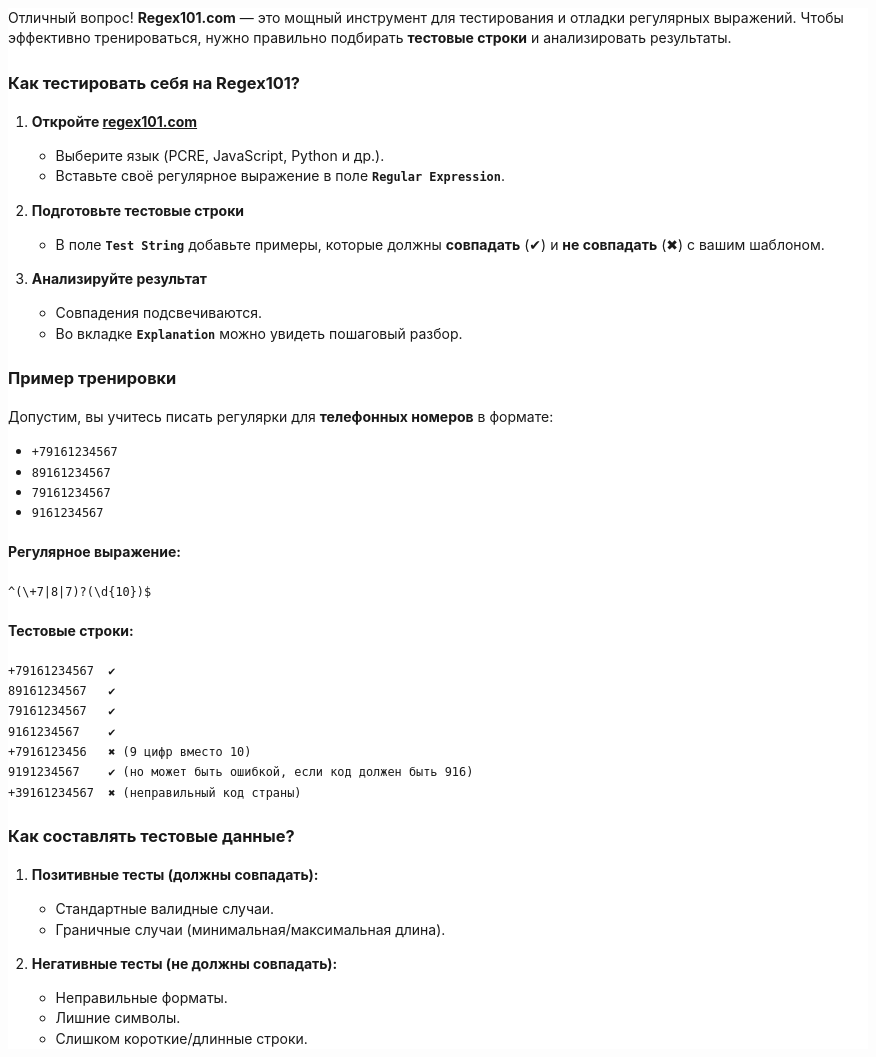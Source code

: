 Отличный вопрос! **Regex101.com** — это мощный инструмент для тестирования и отладки регулярных выражений. Чтобы эффективно тренироваться, нужно правильно подбирать **тестовые строки** и анализировать результаты.  

### **Как тестировать себя на Regex101?**  
1. **Откройте [regex101.com](https://regex101.com/)**  
   - Выберите язык (PCRE, JavaScript, Python и др.).  
   - Вставьте своё регулярное выражение в поле **`Regular Expression`**.  

2. **Подготовьте тестовые строки**  
   - В поле **`Test String`** добавьте примеры, которые должны **совпадать** (✔) и **не совпадать** (✖) с вашим шаблоном.  

3. **Анализируйте результат**  
   - Совпадения подсвечиваются.  
   - Во вкладке **`Explanation`** можно увидеть пошаговый разбор.  



### **Пример тренировки**  
Допустим, вы учитесь писать регулярки для **телефонных номеров** в формате:  
- `+79161234567`  
- `89161234567`  
- `79161234567`  
- `9161234567`  

#### **Регулярное выражение:**  
```regex
^(\+7|8|7)?(\d{10})$
```  
#### **Тестовые строки:**  
```text
+79161234567  ✔  
89161234567   ✔  
79161234567   ✔  
9161234567    ✔  
+7916123456   ✖ (9 цифр вместо 10)  
9191234567    ✔ (но может быть ошибкой, если код должен быть 916)  
+39161234567  ✖ (неправильный код страны)  
```



### **Как составлять тестовые данные?**  
1. **Позитивные тесты (должны совпадать):**  
   - Стандартные валидные случаи.  
   - Граничные случаи (минимальная/максимальная длина).  

2. **Негативные тесты (не должны совпадать):**  
   - Неправильные форматы.  
   - Лишние символы.  
   - Слишком короткие/длинные строки.  


